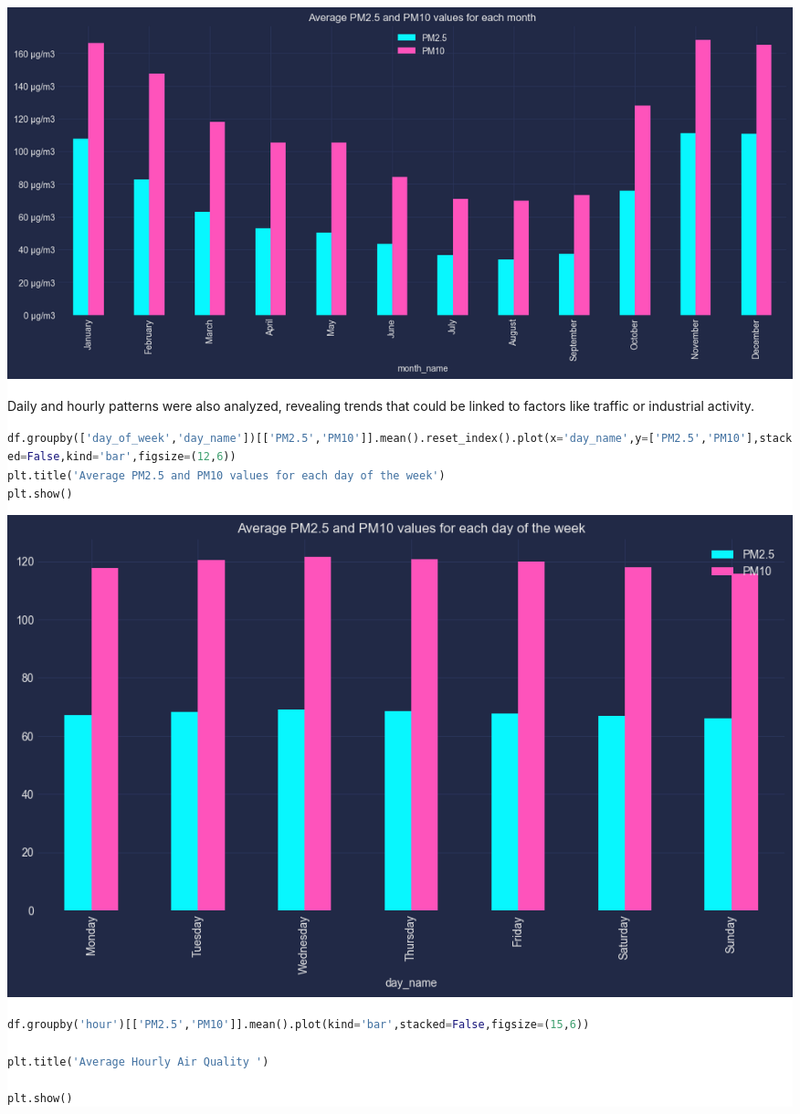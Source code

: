 ![missing values per column](../../assets/post_images/blogpost-6/month-aq.png)

Daily and hourly patterns were also analyzed, revealing trends that could be linked to factors like traffic or industrial activity.
```python
df.groupby(['day_of_week','day_name'])[['PM2.5','PM10']].mean().reset_index().plot(x='day_name',y=['PM2.5','PM10'],stacked=False,kind='bar',figsize=(12,6))
plt.title('Average PM2.5 and PM10 values for each day of the week')
plt.show()
```
![missing values per column](../../assets/post_images/blogpost-6/daily-aq.png)
```python
df.groupby('hour')[['PM2.5','PM10']].mean().plot(kind='bar',stacked=False,figsize=(15,6))

plt.title('Average Hourly Air Quality ')

plt.show()
```
